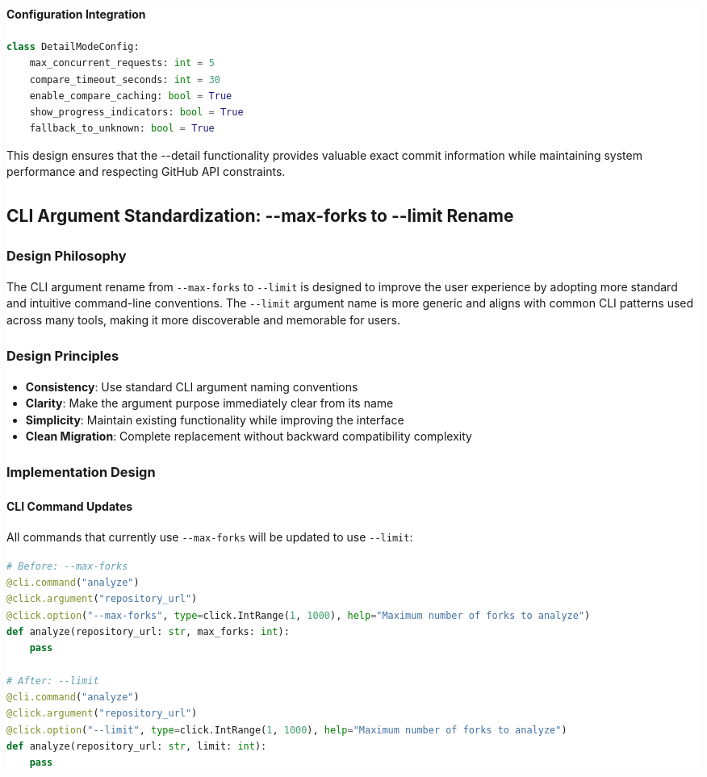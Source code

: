 #### Configuration Integration
```python
class DetailModeConfig:
    max_concurrent_requests: int = 5
    compare_timeout_seconds: int = 30
    enable_compare_caching: bool = True
    show_progress_indicators: bool = True
    fallback_to_unknown: bool = True
```

This design ensures that the --detail functionality provides valuable exact commit information while maintaining system performance and respecting GitHub API constraints.

## CLI Argument Standardization: --max-forks to --limit Rename

### Design Philosophy

The CLI argument rename from `--max-forks` to `--limit` is designed to improve the user experience by adopting more standard and intuitive command-line conventions. The `--limit` argument name is more generic and aligns with common CLI patterns used across many tools, making it more discoverable and memorable for users.

### Design Principles

- **Consistency**: Use standard CLI argument naming conventions
- **Clarity**: Make the argument purpose immediately clear from its name
- **Simplicity**: Maintain existing functionality while improving the interface
- **Clean Migration**: Complete replacement without backward compatibility complexity

### Implementation Design

#### CLI Command Updates

All commands that currently use `--max-forks` will be updated to use `--limit`:

```python
# Before: --max-forks
@cli.command("analyze")
@click.argument("repository_url")
@click.option("--max-forks", type=click.IntRange(1, 1000), help="Maximum number of forks to analyze")
def analyze(repository_url: str, max_forks: int):
    pass

# After: --limit
@cli.command("analyze")
@click.argument("repository_url")
@click.option("--limit", type=click.IntRange(1, 1000), help="Maximum number of forks to analyze")
def analyze(repository_url: str, limit: int):
    pass
```
